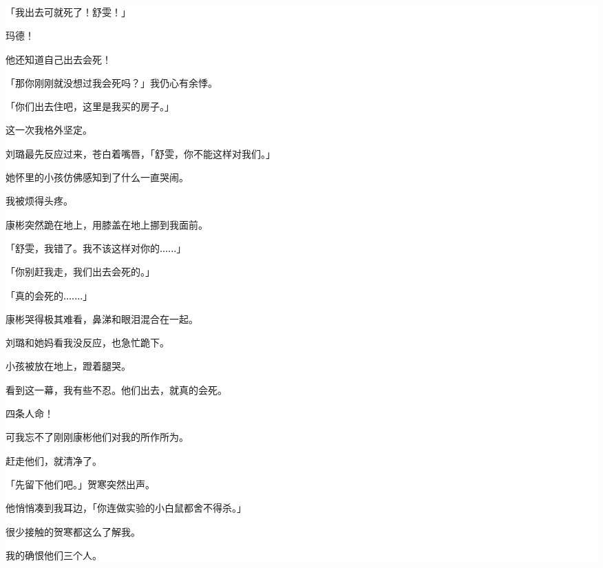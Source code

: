 
「我出去可就死了！舒雯！」


玛德！


他还知道自己出去会死！


「那你刚刚就没想过我会死吗？」我仍心有余悸。


「你们出去住吧，这里是我买的房子。」


这一次我格外坚定。


刘璐最先反应过来，苍白着嘴唇，「舒雯，你不能这样对我们。」


她怀里的小孩仿佛感知到了什么一直哭闹。


我被烦得头疼。


康彬突然跪在地上，用膝盖在地上挪到我面前。


「舒雯，我错了。我不该这样对你的......」


「你别赶我走，我们出去会死的。」


「真的会死的.......」


康彬哭得极其难看，鼻涕和眼泪混合在一起。


刘璐和她妈看我没反应，也急忙跪下。


小孩被放在地上，蹬着腿哭。


看到这一幕，我有些不忍。他们出去，就真的会死。


四条人命！


可我忘不了刚刚康彬他们对我的所作所为。


赶走他们，就清净了。


「先留下他们吧。」贺寒突然出声。


他悄悄凑到我耳边，「你连做实验的小白鼠都舍不得杀。」


很少接触的贺寒都这么了解我。


我的确恨他们三个人。

